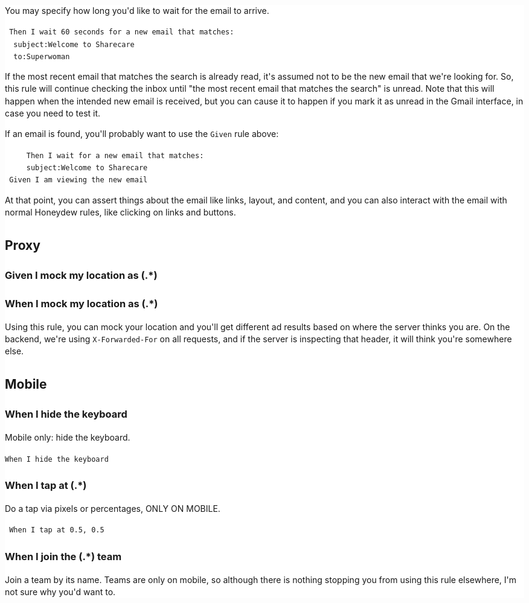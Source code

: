 You may specify how long you'd like to wait for the email to arrive.

     Then I wait 60 seconds for a new email that matches:
      subject:Welcome to Sharecare
      to:Superwoman

If the most recent email that matches the search is already read, it's
assumed not to be the new email that we're looking for. So, this rule
will continue checking the inbox until "the most recent email that
matches the search" is unread. Note that this will happen when the
intended new email is received, but you can cause it to happen if you
mark it as unread in the Gmail interface, in case you need to test it.

If an email is found, you'll probably want to use the `Given` rule
above:

         Then I wait for a new email that matches:
         subject:Welcome to Sharecare
     Given I am viewing the new email

At that point, you can assert things about the email like links,
layout, and content, and you can also interact with the email with
normal Honeydew rules, like clicking on links and buttons.

## Proxy

### Given I mock my location as (.\*)

### When I mock my location as (.\*)

Using this rule, you can mock your location and you'll get different
ad results based on where the server thinks you are. On the backend,
we're using `X-Forwarded-For` on all requests, and if the server is
inspecting that header, it will think you're somewhere else.

## Mobile

### When I hide the keyboard

Mobile only: hide the keyboard.

    When I hide the keyboard

### When I tap at (.\*)

Do a tap via pixels or percentages, ONLY ON MOBILE.

     When I tap at 0.5, 0.5

### When I join the (.\*) team

Join a team by its name. Teams are only on mobile, so although there
is nothing stopping you from using this rule elsewhere, I'm not sure
why you'd want to.

